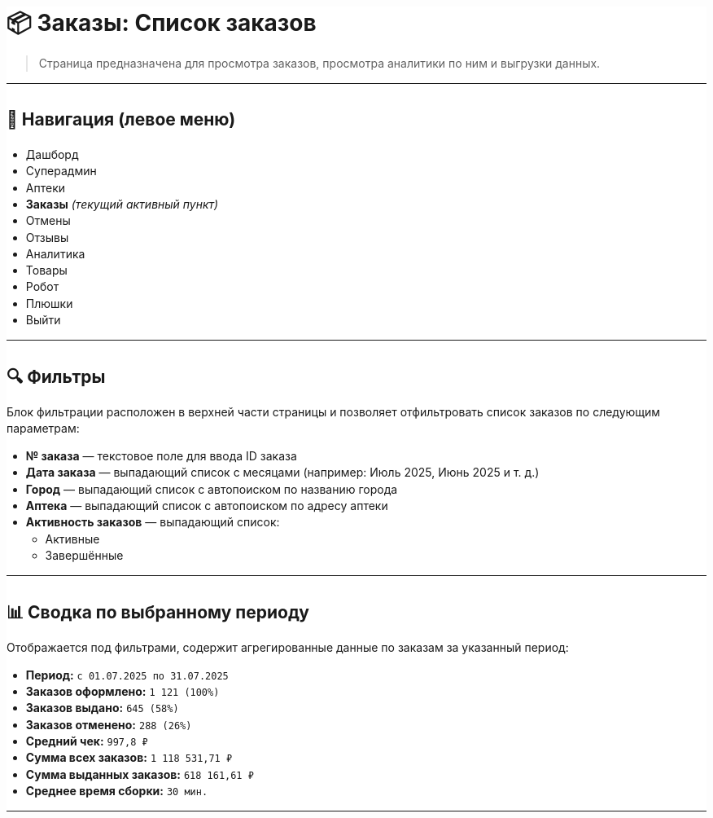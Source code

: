 
# 📦 Заказы: Список заказов

> Страница предназначена для просмотра заказов, просмотра аналитики по ним и выгрузки данных.

---

## 🧭 Навигация (левое меню)

- Дашборд  
- Суперадмин  
- Аптеки  
- **Заказы** *(текущий активный пункт)*  
- Отмены  
- Отзывы  
- Аналитика  
- Товары  
- Робот  
- Плюшки  
- Выйти  

---

## 🔍 Фильтры

Блок фильтрации расположен в верхней части страницы и позволяет отфильтровать список заказов по следующим параметрам:

- **№ заказа** — текстовое поле для ввода ID заказа
- **Дата заказа** — выпадающий список с месяцами (например: Июль 2025, Июнь 2025 и т. д.)
- **Город** — выпадающий список с автопоиском по названию города
- **Аптека** — выпадающий список с автопоиском по адресу аптеки
- **Активность заказов** — выпадающий список:
  - Активные  
  - Завершённые

---

## 📊 Сводка по выбранному периоду

Отображается под фильтрами, содержит агрегированные данные по заказам за указанный период:

- **Период:** `с 01.07.2025 по 31.07.2025`
- **Заказов оформлено:** `1 121 (100%)`
- **Заказов выдано:** `645 (58%)`
- **Заказов отменено:** `288 (26%)`
- **Средний чек:** `997,8 ₽`
- **Сумма всех заказов:** `1 118 531,71 ₽`
- **Сумма выданных заказов:** `618 161,61 ₽`
- **Среднее время сборки:** `30 мин.`

---
